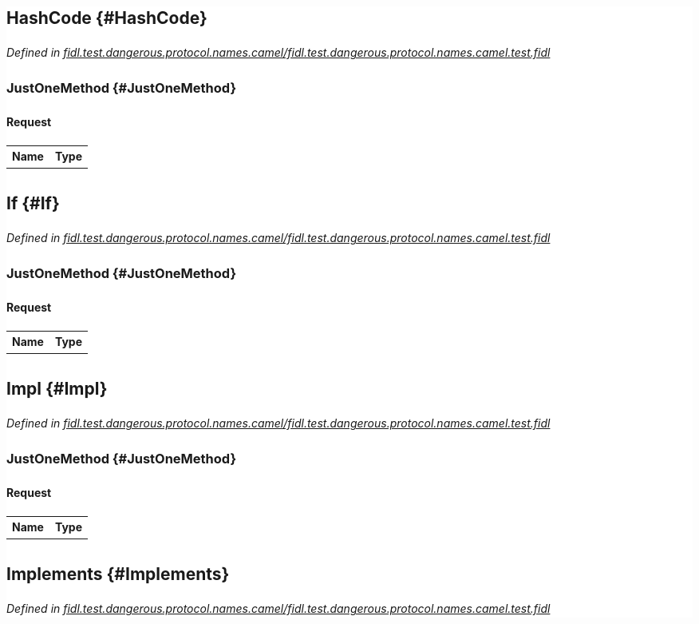 

## HashCode {#HashCode}
*Defined in [fidl.test.dangerous.protocol.names.camel/fidl.test.dangerous.protocol.names.camel.test.fidl](https://fuchsia.googlesource.com/fuchsia/+/master/garnet/tests/fidl-dangerous-identifiers/fidl/fidl.test.dangerous.protocol.names.camel.test.fidl#327)*


### JustOneMethod {#JustOneMethod}


#### Request
<table>
    <tr><th>Name</th><th>Type</th></tr>
    </table>



## If {#If}
*Defined in [fidl.test.dangerous.protocol.names.camel/fidl.test.dangerous.protocol.names.camel.test.fidl](https://fuchsia.googlesource.com/fuchsia/+/master/garnet/tests/fidl-dangerous-identifiers/fidl/fidl.test.dangerous.protocol.names.camel.test.fidl#331)*


### JustOneMethod {#JustOneMethod}


#### Request
<table>
    <tr><th>Name</th><th>Type</th></tr>
    </table>



## Impl {#Impl}
*Defined in [fidl.test.dangerous.protocol.names.camel/fidl.test.dangerous.protocol.names.camel.test.fidl](https://fuchsia.googlesource.com/fuchsia/+/master/garnet/tests/fidl-dangerous-identifiers/fidl/fidl.test.dangerous.protocol.names.camel.test.fidl#335)*


### JustOneMethod {#JustOneMethod}


#### Request
<table>
    <tr><th>Name</th><th>Type</th></tr>
    </table>



## Implements {#Implements}
*Defined in [fidl.test.dangerous.protocol.names.camel/fidl.test.dangerous.protocol.names.camel.test.fidl](https://fuchsia.googlesource.com/fuchsia/+/master/garnet/tests/fidl-dangerous-identifiers/fidl/fidl.test.dangerous.protocol.names.camel.test.fidl#339)*
